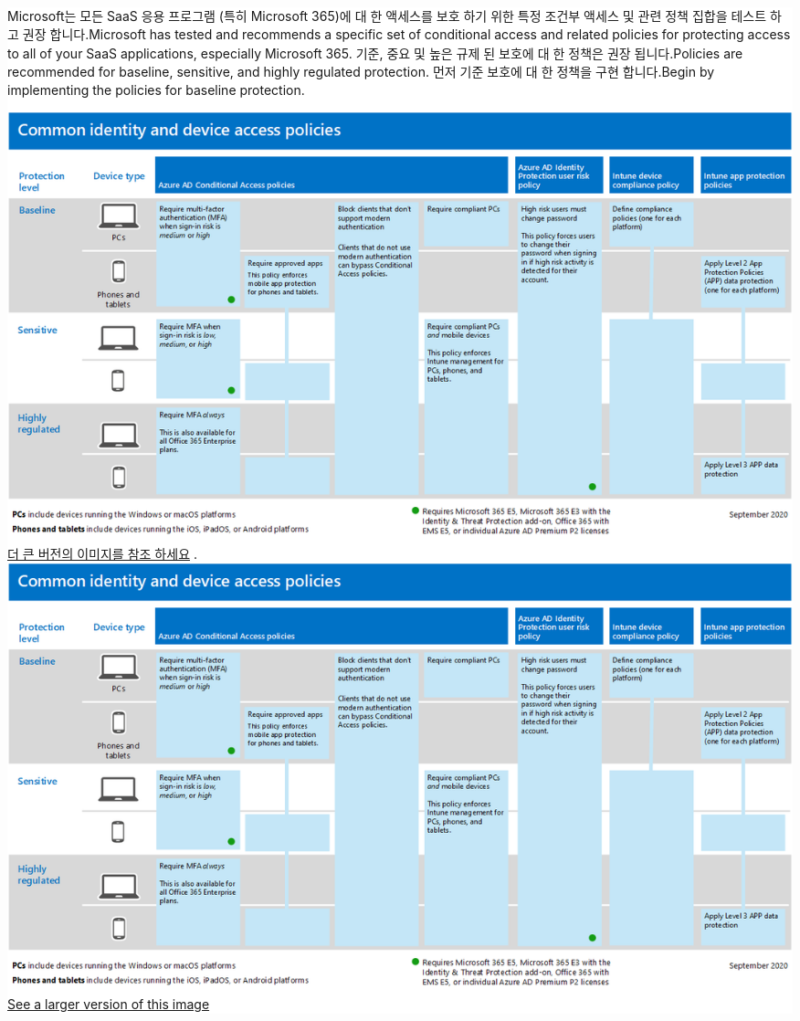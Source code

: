 <span data-ttu-id="f3e07-110">Microsoft는 모든 SaaS 응용 프로그램 (특히 Microsoft 365)에 대 한 액세스를 보호 하기 위한 특정 조건부 액세스 및 관련 정책 집합을 테스트 하 고 권장 합니다.</span><span class="sxs-lookup"><span data-stu-id="f3e07-110">Microsoft has tested and recommends a specific set of conditional access and related policies for protecting access to all of your SaaS applications, especially Microsoft 365.</span></span> <span data-ttu-id="f3e07-111">기준, 중요 및 높은 규제 된 보호에 대 한 정책은 권장 됩니다.</span><span class="sxs-lookup"><span data-stu-id="f3e07-111">Policies are recommended for baseline, sensitive, and highly regulated protection.</span></span> <span data-ttu-id="f3e07-112">먼저 기준 보호에 대 한 정책을 구현 합니다.</span><span class="sxs-lookup"><span data-stu-id="f3e07-112">Begin by implementing the policies for baseline protection.</span></span> 


<span data-ttu-id="f3e07-113">[ ![ Id 및 장치 액세스를 구성 하기 위한 일반 정책](../media/microsoft-365-policies-configurations/Identity_device_access_policies_byplan.png)](https://github.com/MicrosoftDocs/microsoft-365-docs/raw/public/microsoft-365/media/microsoft-365-policies-configurations/Identity_device_access_policies_byplan.png) 
 [더 큰 버전의 이미지를 참조 하세요](https://github.com/MicrosoftDocs/microsoft-365-docs/raw/public/microsoft-365/media/microsoft-365-policies-configurations/Identity_device_access_policies_byplan.png) .</span><span class="sxs-lookup"><span data-stu-id="f3e07-113">[![Common policies for configuring identity and device access](../media/microsoft-365-policies-configurations/Identity_device_access_policies_byplan.png)](https://github.com/MicrosoftDocs/microsoft-365-docs/raw/public/microsoft-365/media/microsoft-365-policies-configurations/Identity_device_access_policies_byplan.png)
[See a larger version of this image](https://github.com/MicrosoftDocs/microsoft-365-docs/raw/public/microsoft-365/media/microsoft-365-policies-configurations/Identity_device_access_policies_byplan.png)</span></span>

